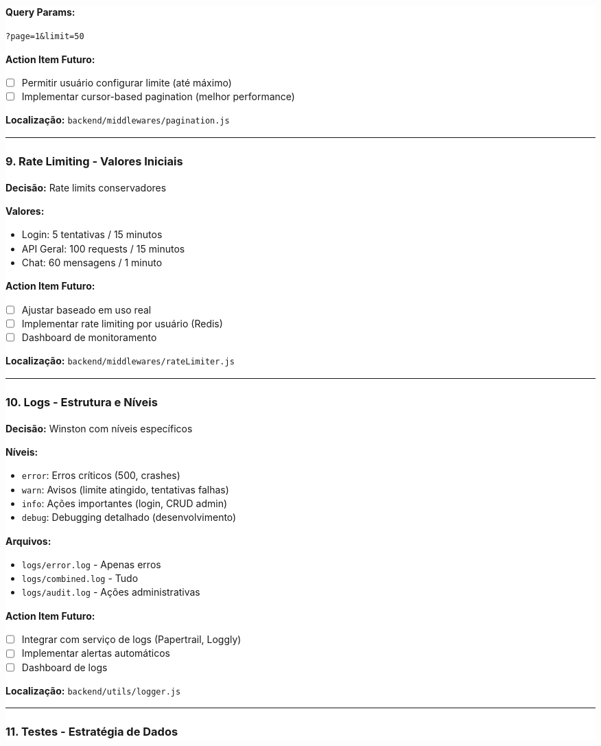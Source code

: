 **Query Params:**
```
?page=1&limit=50
```

**Action Item Futuro:**
- [ ] Permitir usuário configurar limite (até máximo)
- [ ] Implementar cursor-based pagination (melhor performance)

**Localização:** `backend/middlewares/pagination.js`

---

### 9. Rate Limiting - Valores Iniciais

**Decisão:** Rate limits conservadores

**Valores:**
- Login: 5 tentativas / 15 minutos
- API Geral: 100 requests / 15 minutos
- Chat: 60 mensagens / 1 minuto

**Action Item Futuro:**
- [ ] Ajustar baseado em uso real
- [ ] Implementar rate limiting por usuário (Redis)
- [ ] Dashboard de monitoramento

**Localização:** `backend/middlewares/rateLimiter.js`

---

### 10. Logs - Estrutura e Níveis

**Decisão:** Winston com níveis específicos

**Níveis:**
- `error`: Erros críticos (500, crashes)
- `warn`: Avisos (limite atingido, tentativas falhas)
- `info`: Ações importantes (login, CRUD admin)
- `debug`: Debugging detalhado (desenvolvimento)

**Arquivos:**
- `logs/error.log` - Apenas erros
- `logs/combined.log` - Tudo
- `logs/audit.log` - Ações administrativas

**Action Item Futuro:**
- [ ] Integrar com serviço de logs (Papertrail, Loggly)
- [ ] Implementar alertas automáticos
- [ ] Dashboard de logs

**Localização:** `backend/utils/logger.js`

---

### 11. Testes - Estratégia de Dados

